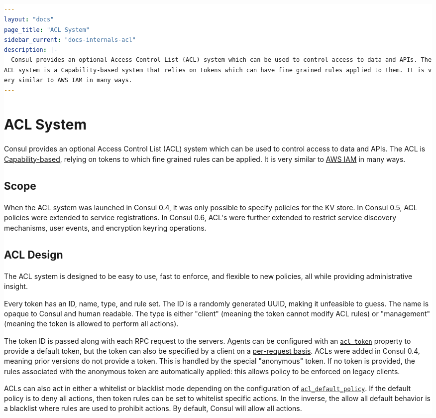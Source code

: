```yaml
---
layout: "docs"
page_title: "ACL System"
sidebar_current: "docs-internals-acl"
description: |-
  Consul provides an optional Access Control List (ACL) system which can be used to control access to data and APIs. The ACL system is a Capability-based system that relies on tokens which can have fine grained rules applied to them. It is very similar to AWS IAM in many ways.
---
```


# ACL System

Consul provides an optional Access Control List (ACL) system which can be used to control
access to data and APIs. The ACL is
[Capability-based](https://en.wikipedia.org/wiki/Capability-based_security), relying
on tokens to which fine grained rules can be applied. It is very similar to
[AWS IAM](http://aws.amazon.com/iam/) in many ways.

## Scope

When the ACL system was launched in Consul 0.4, it was only possible to specify
policies for the KV store. In Consul 0.5, ACL policies were extended to service
registrations. In Consul 0.6, ACL's were further extended to restrict service
discovery mechanisms, user events, and encryption keyring operations.

## ACL Design

The ACL system is designed to be easy to use, fast to enforce, and flexible to new
policies, all while providing administrative insight.

Every token has an ID, name, type, and rule set. The ID is a randomly generated
UUID, making it unfeasible to guess. The name is opaque to Consul and human readable.
The type is either "client" (meaning the token cannot modify ACL rules) or "management"
(meaning the token is allowed to perform all actions).

The token ID is passed along with each RPC request to the servers. Agents
can be configured with an [`acl_token`](/docs/agent/options.html#acl_token) property
to provide a default token, but the token can also be specified by a client on a
[per-request basis](/docs/agent/http.html). ACLs were added in Consul 0.4, meaning
prior versions do not provide a token. This is handled by the special "anonymous"
token. If no token is provided, the rules associated with the anonymous token are
automatically applied: this allows policy to be enforced on legacy clients.

ACLs can also act in either a whitelist or blacklist mode depending
on the configuration of
[`acl_default_policy`](/docs/agent/options.html#acl_default_policy). If the
default policy is to deny all actions, then token rules can be set to whitelist
specific actions. In the inverse, the allow all default behavior is a blacklist
where rules are used to prohibit actions. By default, Consul will allow all
actions.
